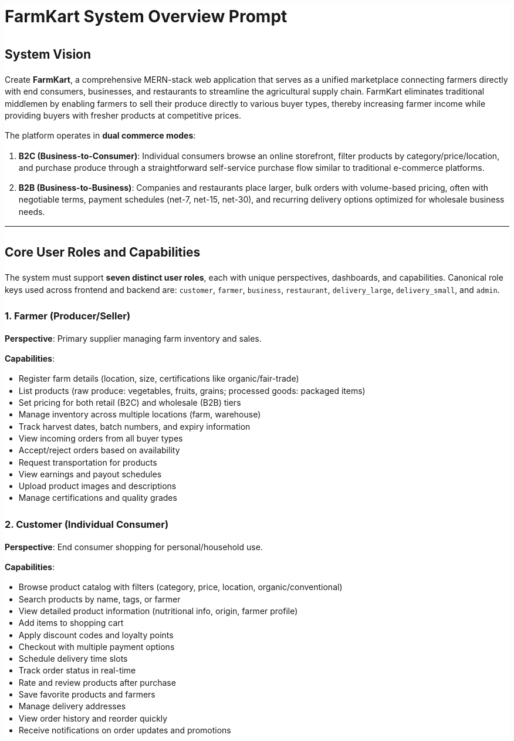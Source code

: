 # FarmKart System Overview Prompt

## System Vision

Create **FarmKart**, a comprehensive MERN-stack web application that serves as a unified marketplace connecting farmers directly with end consumers, businesses, and restaurants to streamline the agricultural supply chain. FarmKart eliminates traditional middlemen by enabling farmers to sell their produce directly to various buyer types, thereby increasing farmer income while providing buyers with fresher products at competitive prices.

The platform operates in **dual commerce modes**:

1. **B2C (Business-to-Consumer)**: Individual consumers browse an online storefront, filter products by category/price/location, and purchase produce through a straightforward self-service purchase flow similar to traditional e-commerce platforms.

2. **B2B (Business-to-Business)**: Companies and restaurants place larger, bulk orders with volume-based pricing, often with negotiable terms, payment schedules (net-7, net-15, net-30), and recurring delivery options optimized for wholesale business needs.

---

## Core User Roles and Capabilities

The system must support **seven distinct user roles**, each with unique perspectives, dashboards, and capabilities. Canonical role keys used across frontend and backend are: `customer`, `farmer`, `business`, `restaurant`, `delivery_large`, `delivery_small`, and `admin`.

### 1. **Farmer (Producer/Seller)**
**Perspective**: Primary supplier managing farm inventory and sales.

**Capabilities**:
- Register farm details (location, size, certifications like organic/fair-trade)
- List products (raw produce: vegetables, fruits, grains; processed goods: packaged items)
- Set pricing for both retail (B2C) and wholesale (B2B) tiers
- Manage inventory across multiple locations (farm, warehouse)
- Track harvest dates, batch numbers, and expiry information
- View incoming orders from all buyer types
- Accept/reject orders based on availability
- Request transportation for products
- View earnings and payout schedules
- Upload product images and descriptions
- Manage certifications and quality grades

### 2. **Customer (Individual Consumer)**
**Perspective**: End consumer shopping for personal/household use.

**Capabilities**:
- Browse product catalog with filters (category, price, location, organic/conventional)
- Search products by name, tags, or farmer
- View detailed product information (nutritional info, origin, farmer profile)
- Add items to shopping cart
- Apply discount codes and loyalty points
- Checkout with multiple payment options
- Schedule delivery time slots
- Track order status in real-time
- Rate and review products after purchase
- Save favorite products and farmers
- Manage delivery addresses
- View order history and reorder quickly
- Receive notifications on order updates and promotions
